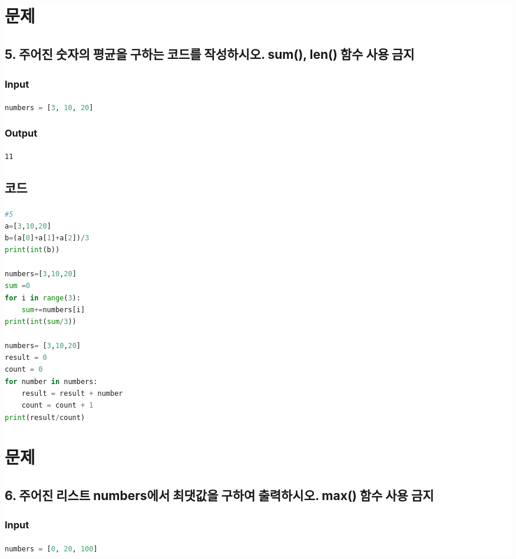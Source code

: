 # 문제

## 5. 주어진 숫자의 평균을 구하는 코드를 작성하시오. **sum(), len()  함수 사용 금지**

### Input

```python
numbers = [3, 10, 20]
```

### Output

```
11
```

## 코드

```python
#5
a=[3,10,20]
b=(a[0]+a[1]+a[2])/3
print(int(b))

numbers=[3,10,20]
sum =0
for i in range(3):
    sum+=numbers[i]
print(int(sum/3))

numbers= [3,10,20]
result = 0
count = 0 
for number in numbers:
    result = result + number
    count = count + 1
print(result/count)
```

# 문제

## 6. 주어진 리스트 numbers에서 최댓값을 구하여 출력하시오. **max() 함수 사용 금지**

### Input

```python
numbers = [0, 20, 100]
```
